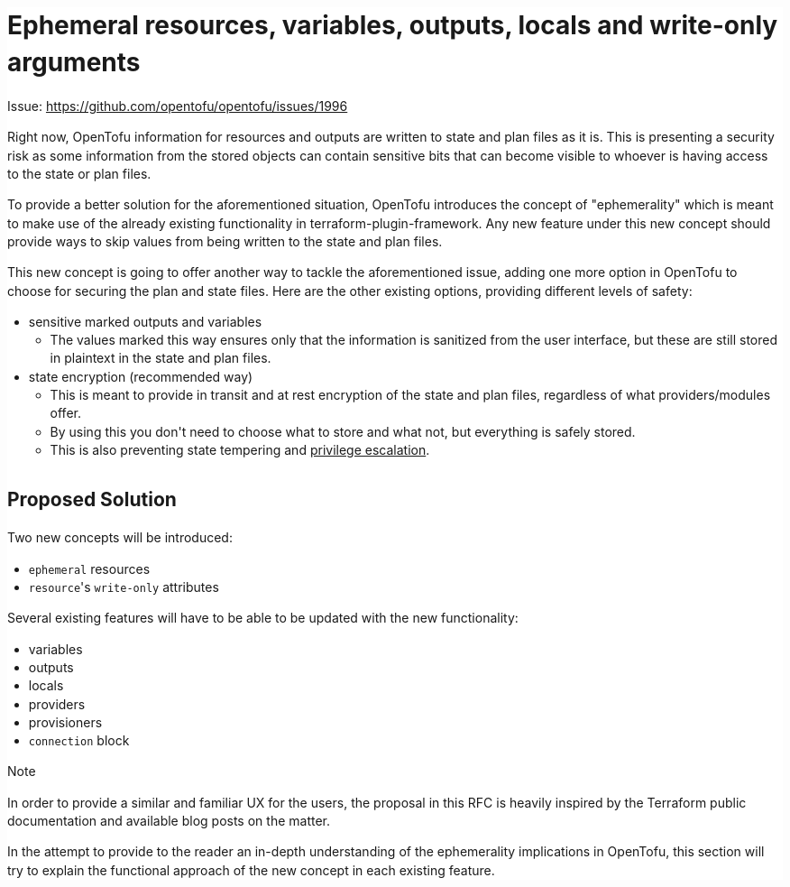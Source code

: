 # Ephemeral resources, variables, outputs, locals and write-only arguments

Issue: https://github.com/opentofu/opentofu/issues/1996

Right now, OpenTofu information for resources and outputs are written to state and plan files as it is. This is presenting a security risk
as some information from the stored objects can contain sensitive bits that can become visible to whoever is having access to the state or plan files.

To provide a better solution for the aforementioned situation, OpenTofu introduces the concept of "ephemerality" which is meant to make use of the already existing functionality in terraform-plugin-framework.
Any new feature under this new concept should provide ways to skip values from being written to the state and plan files.

This new concept is going to offer another way to tackle the aforementioned issue, adding one more option in OpenTofu to choose for securing the plan and state files.
Here are the other existing options, providing different levels of safety:
* sensitive marked outputs and variables
  * The values marked this way ensures only that the information is sanitized from the user interface, but these are still stored in plaintext in the state and plan files.
* state encryption (recommended way)
  * This is meant to provide in transit and at rest encryption of the state and plan files, regardless of what providers/modules offer.
  * By using this you don't need to choose what to store and what not, but everything is safely stored.
  * This is also preventing state tempering and [privilege escalation](https://www.plerion.com/blog/hacking-terraform-state-for-privilege-escalation).

## Proposed Solution
Two new concepts will be introduced:
* `ephemeral` resources
* `resource`'s `write-only` attributes

Several existing features will have to be able to be updated with the new functionality:
* variables
* outputs
* locals
* providers
* provisioners
* `connection` block

> [!NOTE]
>
> In order to provide a similar and familiar UX for the users, the proposal in this RFC is heavily inspired by the Terraform public documentation and available blog posts on the matter.

In the attempt to provide to the reader an in-depth understanding of the ephemerality implications in OpenTofu,
this section will try to explain the functional approach of the new concept in each existing feature.
